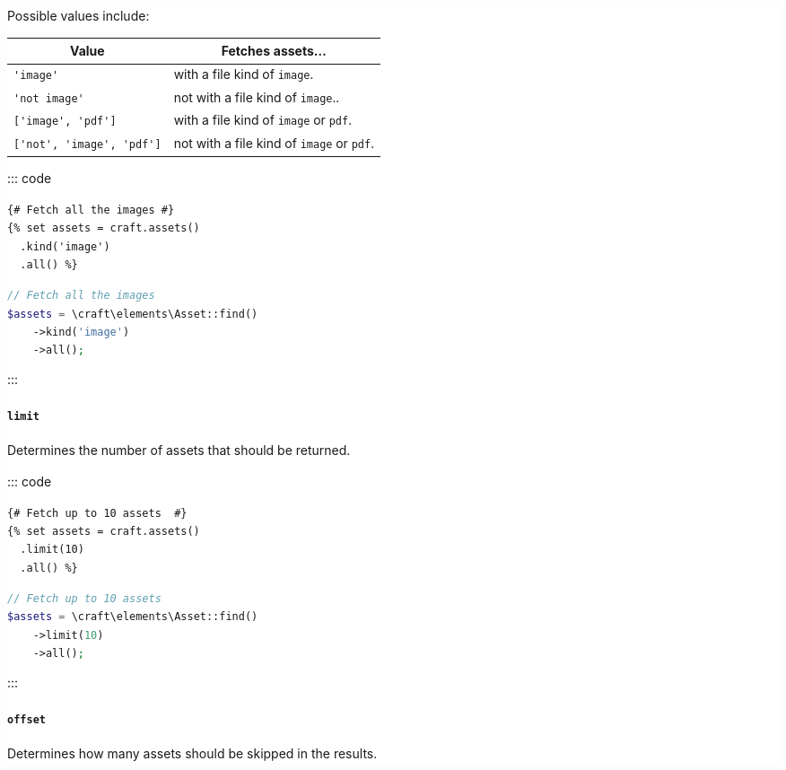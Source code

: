 Possible values include:

| Value | Fetches assets…
| - | -
| `'image'` | with a file kind of `image`.
| `'not image'` | not with a file kind of `image`..
| `['image', 'pdf']` | with a file kind of `image` or `pdf`.
| `['not', 'image', 'pdf']` | not with a file kind of `image` or `pdf`.



::: code
```twig
{# Fetch all the images #}
{% set assets = craft.assets()
  .kind('image')
  .all() %}
```

```php
// Fetch all the images
$assets = \craft\elements\Asset::find()
    ->kind('image')
    ->all();
```
:::


#### `limit`

Determines the number of assets that should be returned.



::: code
```twig
{# Fetch up to 10 assets  #}
{% set assets = craft.assets()
  .limit(10)
  .all() %}
```

```php
// Fetch up to 10 assets
$assets = \craft\elements\Asset::find()
    ->limit(10)
    ->all();
```
:::


#### `offset`

Determines how many assets should be skipped in the results.
